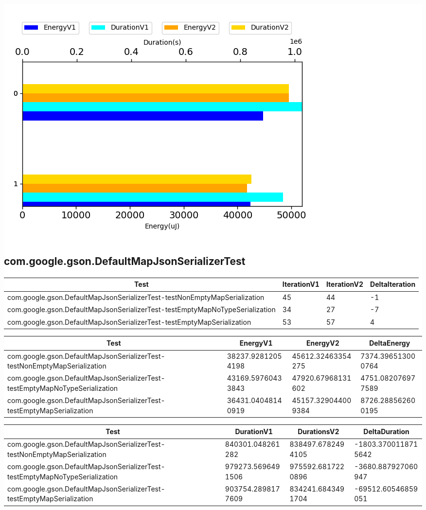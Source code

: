 ![](./com.google.gson.functional.ArrayTest-graph.png)

## com.google.gson.DefaultMapJsonSerializerTest

| Test | IterationV1 | IterationV2 | DeltaIteration |
| --- | --- | --- | --- |
| com.google.gson.DefaultMapJsonSerializerTest-testNonEmptyMapSerialization | 45 | 44 | -1 |
| com.google.gson.DefaultMapJsonSerializerTest-testEmptyMapNoTypeSerialization | 34 | 27 | -7 |
| com.google.gson.DefaultMapJsonSerializerTest-testEmptyMapSerialization | 53 | 57 | 4 |

| Test | EnergyV1 | EnergyV2 | DeltaEnergy |
| --- | --- | --- | --- |
| com.google.gson.DefaultMapJsonSerializerTest-testNonEmptyMapSerialization | 38237.92812054198 | 45612.32463354275 | 7374.396513000764 |
| com.google.gson.DefaultMapJsonSerializerTest-testEmptyMapNoTypeSerialization | 43169.59760433843 | 47920.67968131602 | 4751.082076977589 |
| com.google.gson.DefaultMapJsonSerializerTest-testEmptyMapSerialization | 36431.04048140919 | 45157.329044009384 | 8726.288562600195 |

| Test | DurationV1 | DurationsV2 | DeltaDuration |
| --- | --- | --- | --- |
| com.google.gson.DefaultMapJsonSerializerTest-testNonEmptyMapSerialization | 840301.048261282 | 838497.6782494105 | -1803.3700118715642 |
| com.google.gson.DefaultMapJsonSerializerTest-testEmptyMapNoTypeSerialization | 979273.5696491506 | 975592.6817220896 | -3680.887927060947 |
| com.google.gson.DefaultMapJsonSerializerTest-testEmptyMapSerialization | 903754.2898177609 | 834241.6843491704 | -69512.60546859051 |
